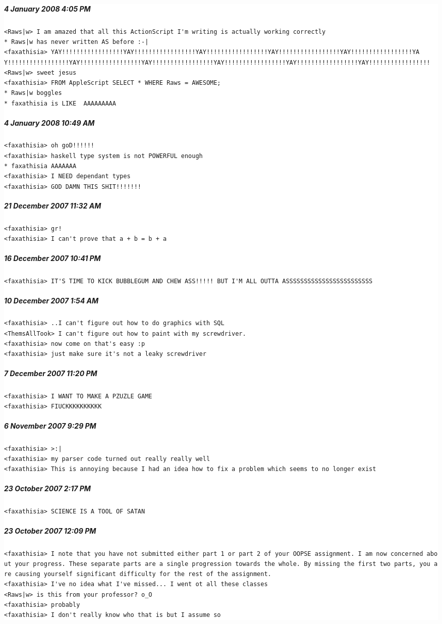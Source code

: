 ##### 4 January 2008 4:05 PM

    <Raws|w> I am amazed that all this ActionScript I'm writing is actually working correctly
    * Raws|w has never written AS before :-|
    <faxathisia> YAY!!!!!!!!!!!!!!!!!YAY!!!!!!!!!!!!!!!!!YAY!!!!!!!!!!!!!!!!!YAY!!!!!!!!!!!!!!!!!YAY!!!!!!!!!!!!!!!!!YAY!!!!!!!!!!!!!!!!!YAY!!!!!!!!!!!!!!!!!YAY!!!!!!!!!!!!!!!!!YAY!!!!!!!!!!!!!!!!!YAY!!!!!!!!!!!!!!!!!YAY!!!!!!!!!!!!!!!!!
    <Raws|w> sweet jesus
    <faxathisia> FROM AppleScript SELECT * WHERE Raws = AWESOME;
    * Raws|w boggles
    * faxathisia is LIKE  AAAAAAAAA

##### 4 January 2008 10:49 AM

    <faxathisia> oh goD!!!!!!
    <faxathisia> haskell type system is not POWERFUL enough
    * faxathisia AAAAAAA
    <faxathisia> I NEED dependant types
    <faxathisia> GOD DAMN THIS SHIT!!!!!!!

##### 21 December 2007 11:32 AM

    <faxathisia> gr!
    <faxathisia> I can't prove that a + b = b + a

##### 16 December 2007 10:41 PM

    <faxathisia> IT'S TIME TO KICK BUBBLEGUM AND CHEW ASS!!!!! BUT I'M ALL OUTTA ASSSSSSSSSSSSSSSSSSSSSSSS

##### 10 December 2007 1:54 AM

    <faxathisia> ..I can't figure out how to do graphics with SQL
    <ThemsAllTook> I can't figure out how to paint with my screwdriver.
    <faxathisia> now come on that's easy :p
    <faxathisia> just make sure it's not a leaky screwdriver

##### 7 December 2007 11:20 PM

    <faxathisia> I WANT TO MAKE A PZUZLE GAME
    <faxathisia> FIUCKKKKKKKKKK

##### 6 November 2007 9:29 PM

    <faxathisia> >:|
    <faxathisia> my parser code turned out really really well
    <faxathisia> This is annoying because I had an idea how to fix a problem which seems to no longer exist

##### 23 October 2007 2:17 PM

    <faxathisia> SCIENCE IS A TOOL OF SATAN

##### 23 October 2007 12:09 PM

    <faxathisia> I note that you have not submitted either part 1 or part 2 of your OOPSE assignment. I am now concerned about your progress. These separate parts are a single progression towards the whole. By missing the first two parts, you are causing yourself significant difficulty for the rest of the assignment.
    <faxathisia> I've no idea what I've missed... I went ot all these classes
    <Raws|w> is this from your professor? o_O
    <faxathisia> probably
    <faxathisia> I don't really know who that is but I assume so
